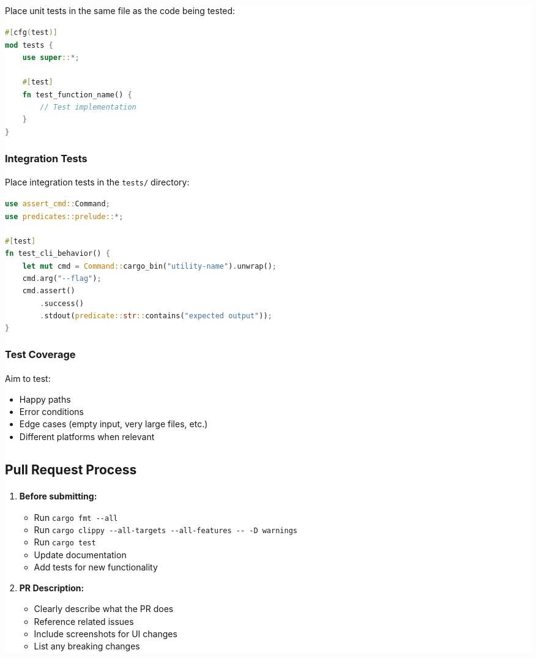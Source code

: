 Place unit tests in the same file as the code being tested:

```rust
#[cfg(test)]
mod tests {
    use super::*;

    #[test]
    fn test_function_name() {
        // Test implementation
    }
}
```

### Integration Tests

Place integration tests in the `tests/` directory:

```rust
use assert_cmd::Command;
use predicates::prelude::*;

#[test]
fn test_cli_behavior() {
    let mut cmd = Command::cargo_bin("utility-name").unwrap();
    cmd.arg("--flag");
    cmd.assert()
        .success()
        .stdout(predicate::str::contains("expected output"));
}
```

### Test Coverage

Aim to test:
- Happy paths
- Error conditions
- Edge cases (empty input, very large files, etc.)
- Different platforms when relevant

## Pull Request Process

1. **Before submitting:**
   - Run `cargo fmt --all`
   - Run `cargo clippy --all-targets --all-features -- -D warnings`
   - Run `cargo test`
   - Update documentation
   - Add tests for new functionality

2. **PR Description:**
   - Clearly describe what the PR does
   - Reference related issues
   - Include screenshots for UI changes
   - List any breaking changes
